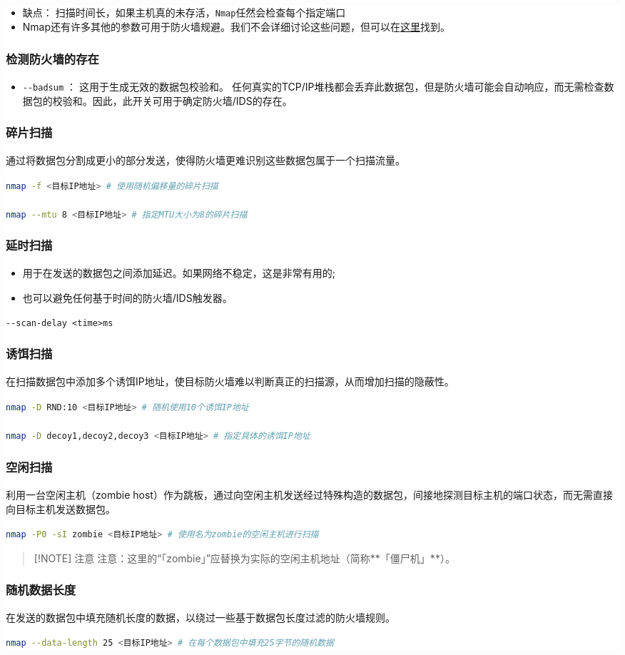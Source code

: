 - 缺点： 扫描时间长，如果主机真的未存活，`Nmap`任然会检查每个指定端口
- Nmap还有许多其他的参数可用于防火墙规避。我们不会详细讨论这些问题，但可以在[这里](https://nmap.org/book/man-bypass-firewalls-ids.html)找到。

### 检测防火墙的存在

- `--badsum` ： 这用于生成无效的数据包校验和。
任何真实的TCP/IP堆栈都会丢弃此数据包，但是防火墙可能会自动响应，而无需检查数据包的校验和。因此，此开关可用于确定防火墙/IDS的存在。


###  碎片扫描


通过将数据包分割成更小的部分发送，使得防火墙更难识别这些数据包属于一个扫描流量。

```bash
nmap -f <目标IP地址> # 使用随机偏移量的碎片扫描

nmap --mtu 8 <目标IP地址> # 指定MTU大小为8的碎片扫描
```

### 延时扫描

- 用于在发送的数据包之间添加延迟。如果网络不稳定，这是非常有用的;

- 也可以避免任何基于时间的防火墙/IDS触发器。

```
--scan-delay <time>ms
```

### 诱饵扫描



在扫描数据包中添加多个诱饵IP地址，使目标防火墙难以判断真正的扫描源，从而增加扫描的隐蔽性。

```bash
nmap -D RND:10 <目标IP地址> # 随机使用10个诱饵IP地址

nmap -D decoy1,decoy2,decoy3 <目标IP地址> # 指定具体的诱饵IP地址
```
### 空闲扫描

利用一台空闲主机（zombie host）作为跳板，通过向空闲主机发送经过特殊构造的数据包，间接地探测目标主机的端口状态，而无需直接向目标主机发送数据包。

```bash
nmap -P0 -sI zombie <目标IP地址> # 使用名为zombie的空闲主机进行扫描
```

  >[!NOTE] 注意
注意：这里的“「zombie」”应替换为实际的空闲主机地址（简称**「僵尸机」**）。

### 随机数据长度

在发送的数据包中填充随机长度的数据，以绕过一些基于数据包长度过滤的防火墙规则。

```bash
nmap --data-length 25 <目标IP地址> # 在每个数据包中填充25字节的随机数据
```
